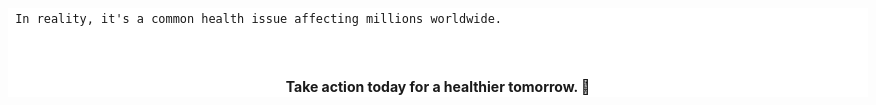 ``` In reality, it's a common health issue affecting millions worldwide.```

<br>
<p align="center"><strong>Take action today for a healthier tomorrow. 💙</strong></p>